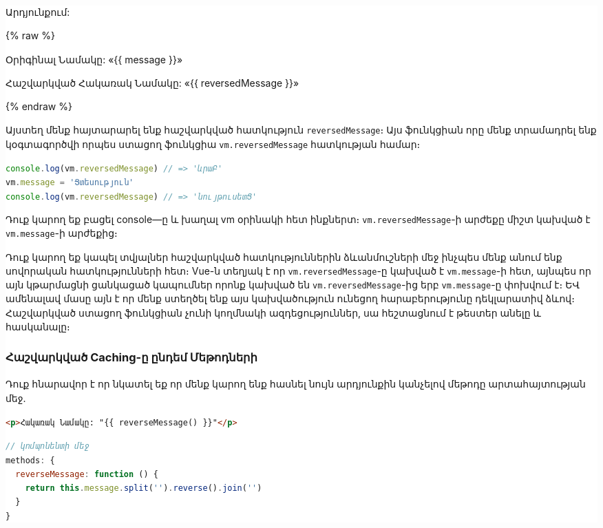Արդյունքում:

{% raw %}
<div id="example" class="demo">
  <p>Օրիգինալ Նամակը: «{{ message }}»</p>
  <p>Հաշվարկված Հակառակ Նամակը: «{{ reversedMessage }}»</p>
</div>
<script>
var vm = new Vue({
  el: '#example',
  data: {
    message: 'Բարև'
  },
  computed: {
    reversedMessage: function () {
      return this.message.split('').reverse().join('')
    }
  }
})
</script>
{% endraw %}

Այստեղ մենք հայտարարել ենք հաշվարկված հատկություն `reversedMessage`։ Այս ֆունկցիան որը մենք տրամադրել ենք կօգտագործվի որպես ստացող ֆունկցիա `vm.reversedMessage` հատկության համար։

``` js
console.log(vm.reversedMessage) // => 'ևրաԲ'
vm.message = 'Ցտեսություն'
console.log(vm.reversedMessage) // => 'նույթուսետՑ'
```

Դուք կարող եք բացել console—ը և խաղալ vm օրինակի հետ ինքներտ։ `vm.reversedMessage`-ի արժեքը միշտ կախված է `vm.message`-ի արժեքից։

Դուք կարող եք կապել տվյալներ հաշվարկված հատկություններին ձևանմուշների մեջ ինչպես մենք անում ենք սովորական հատկությունների հետ։ Vue-ն տեղյակ է որ `vm.reversedMessage`-ը կախված է `vm.message`-ի հետ, այնպես որ այն կթարմացնի ցանկացած կապումներ որոնք կախված են `vm.reversedMessage`-ից երբ `vm.message`-ը փոխվում է։ ԵՎ ամենալավ մասը այն է որ մենք ստեղծել ենք այս կախվածություն ունեցող հարաբերությունը դեկլարատիվ ձևով։ Հաշվարկված ստացող ֆունկցիան չունի կողմնակի ազդեցություններ, սա հեշտացնում է թեստեր անելը և հասկանալը։

### Հաշվարկված Caching-ը ընդեմ Մեթոդների

Դուք հնարավոր է որ նկատել եք որ մենք կարող ենք հասնել նույն արդյունքին կանչելով մեթոդը արտահայտության մեջ․

``` html
<p>Հակառակ Նամակը: "{{ reverseMessage() }}"</p>
```

``` js
// կոմպոնենտի մեջ
methods: {
  reverseMessage: function () {
    return this.message.split('').reverse().join('')
  }
}
```
